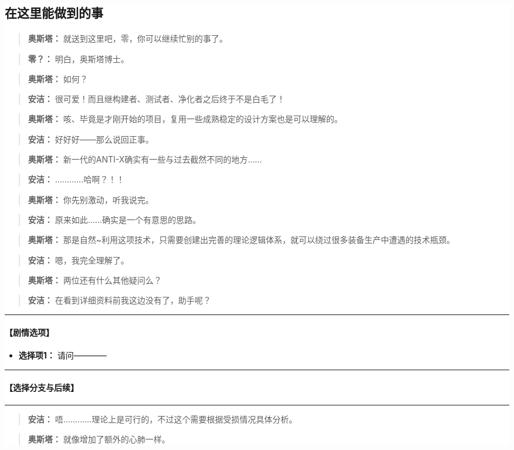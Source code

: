 ## 在这里能做到的事

> **奥斯塔：**
> 就送到这里吧，零，你可以继续忙别的事了。

> **零？：**
> 明白，奥斯塔博士。

> **奥斯塔：**
> 如何？

> **安洁：**
> 很可爱！而且继构建者、测试者、净化者之后终于不是白毛了！

> **奥斯塔：**
> 咳、毕竟是才刚开始的项目，复用一些成熟稳定的设计方案也是可以理解的。

> **安洁：**
> 好好好——那么说回正事。

> **奥斯塔：**
> 新一代的ANTI-X确实有一些与过去截然不同的地方……

> **安洁：**
> …………哈啊？！！

> **奥斯塔：**
> 你先别激动，听我说完。

> **安洁：**
> 原来如此……确实是一个有意思的思路。

> **奥斯塔：**
> 那是自然~利用这项技术，只需要创建出完善的理论逻辑体系，就可以绕过很多装备生产中遭遇的技术瓶颈。

> **安洁：**
> 嗯，我完全理解了。

> **奥斯塔：**
> 两位还有什么其他疑问么？

> **安洁：**
> 在看到详细资料前我这边没有了，助手呢？

---
#### **【剧情选项】**
*   **选择项1：** 请问————

---
#### **【选择分支与后续】**
---

> **安洁：**
> 唔…………理论上是可行的，不过这个需要根据受损情况具体分析。

> **奥斯塔：**
> 就像增加了额外的心肺一样。
